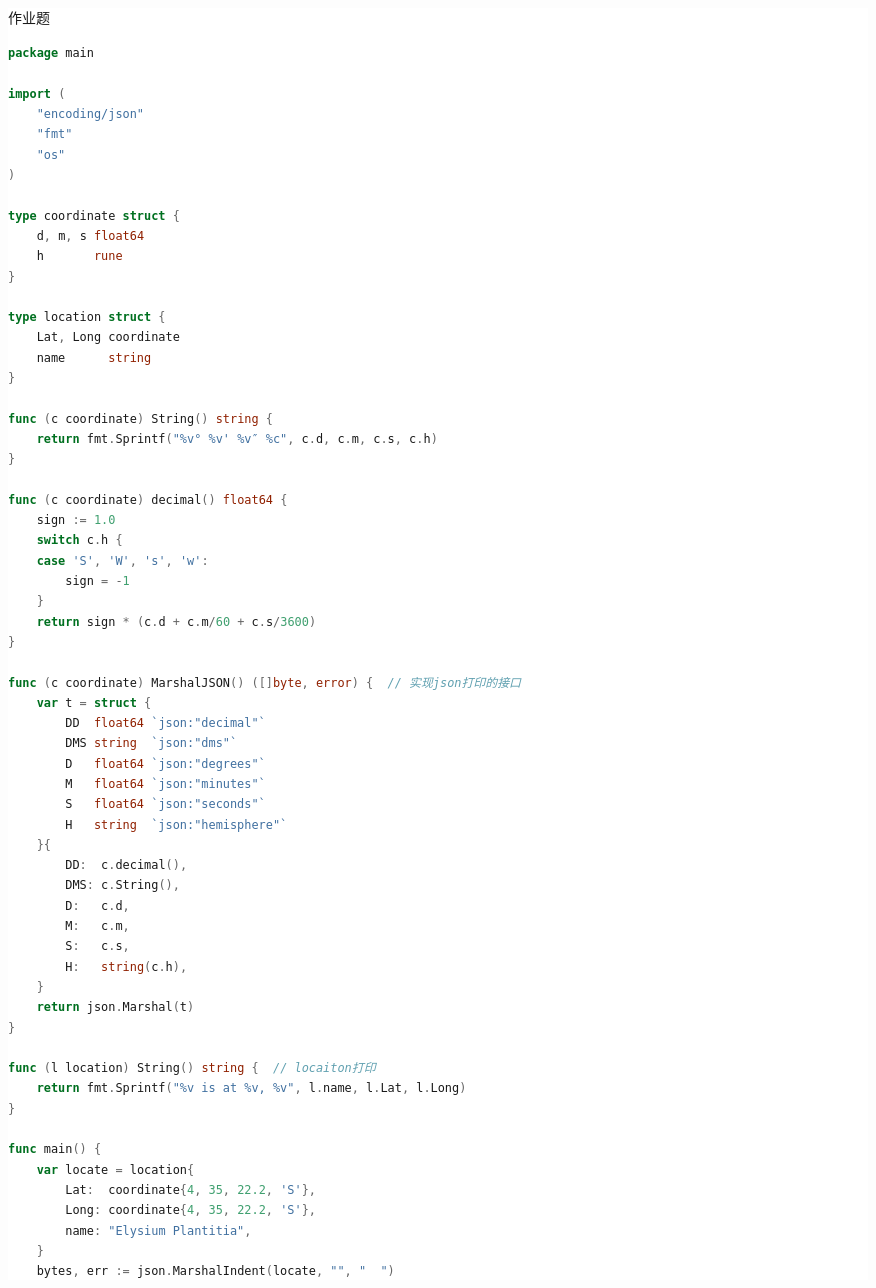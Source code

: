 作业题

```go
package main

import (
	"encoding/json"
	"fmt"
	"os"
)

type coordinate struct {
	d, m, s float64
	h       rune
}

type location struct {
	Lat, Long coordinate
	name      string
}

func (c coordinate) String() string {
	return fmt.Sprintf("%v° %v' %v″ %c", c.d, c.m, c.s, c.h)
}

func (c coordinate) decimal() float64 {
	sign := 1.0
	switch c.h {
	case 'S', 'W', 's', 'w':
		sign = -1
	}
	return sign * (c.d + c.m/60 + c.s/3600)
}

func (c coordinate) MarshalJSON() ([]byte, error) {  // 实现json打印的接口
	var t = struct {
		DD  float64 `json:"decimal"`
		DMS string  `json:"dms"`
		D   float64 `json:"degrees"`
		M   float64 `json:"minutes"`
		S   float64 `json:"seconds"`
		H   string  `json:"hemisphere"`
	}{
		DD:  c.decimal(),
		DMS: c.String(),
		D:   c.d,
		M:   c.m,
		S:   c.s,
		H:   string(c.h),
	}
	return json.Marshal(t)
}

func (l location) String() string {  // locaiton打印
	return fmt.Sprintf("%v is at %v, %v", l.name, l.Lat, l.Long)
}

func main() {
	var locate = location{
		Lat:  coordinate{4, 35, 22.2, 'S'},
		Long: coordinate{4, 35, 22.2, 'S'},
		name: "Elysium Plantitia",
	}
	bytes, err := json.MarshalIndent(locate, "", "  ")
```